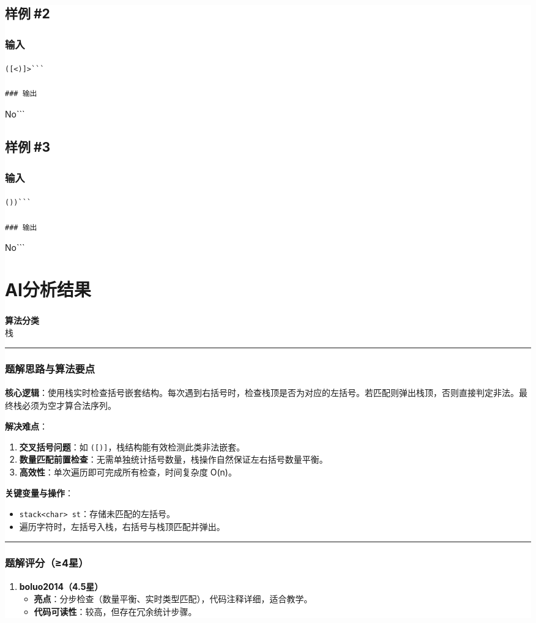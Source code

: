 ## 样例 #2

### 输入

```
([<)]>```

### 输出

```
No```

## 样例 #3

### 输入

```
())```

### 输出

```
No```

# AI分析结果



**算法分类**  
栈

---

### 题解思路与算法要点  
**核心逻辑**：使用栈实时检查括号嵌套结构。每次遇到右括号时，检查栈顶是否为对应的左括号。若匹配则弹出栈顶，否则直接判定非法。最终栈必须为空才算合法序列。  

**解决难点**：  
1. **交叉括号问题**：如 `([)]`，栈结构能有效检测此类非法嵌套。  
2. **数量匹配前置检查**：无需单独统计括号数量，栈操作自然保证左右括号数量平衡。  
3. **高效性**：单次遍历即可完成所有检查，时间复杂度 O(n)。  

**关键变量与操作**：  
- `stack<char> st`：存储未匹配的左括号。  
- 遍历字符时，左括号入栈，右括号与栈顶匹配并弹出。  

---

### 题解评分（≥4星）  
1. **boluo2014（4.5星）**  
   - **亮点**：分步检查（数量平衡、实时类型匹配），代码注释详细，适合教学。  
   - **代码可读性**：较高，但存在冗余统计步骤。  


[problemUrl]: https://atcoder.jp/contests/abc394/tasks/abc394_d